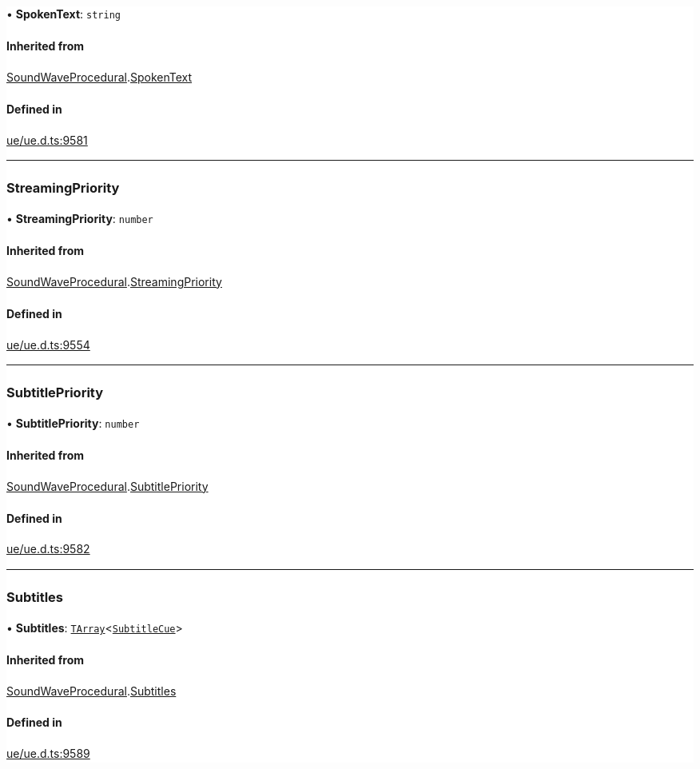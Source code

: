 • **SpokenText**: `string`

#### Inherited from

[SoundWaveProcedural](ue_ue.SoundWaveProcedural.md).[SpokenText](ue_ue.SoundWaveProcedural.md#spokentext)

#### Defined in

[ue/ue.d.ts:9581](https://github.com/YugMetaverse/yug_typings/blob/b7d9b19/ue/ue.d.ts#L9581)

___

### StreamingPriority

• **StreamingPriority**: `number`

#### Inherited from

[SoundWaveProcedural](ue_ue.SoundWaveProcedural.md).[StreamingPriority](ue_ue.SoundWaveProcedural.md#streamingpriority)

#### Defined in

[ue/ue.d.ts:9554](https://github.com/YugMetaverse/yug_typings/blob/b7d9b19/ue/ue.d.ts#L9554)

___

### SubtitlePriority

• **SubtitlePriority**: `number`

#### Inherited from

[SoundWaveProcedural](ue_ue.SoundWaveProcedural.md).[SubtitlePriority](ue_ue.SoundWaveProcedural.md#subtitlepriority)

#### Defined in

[ue/ue.d.ts:9582](https://github.com/YugMetaverse/yug_typings/blob/b7d9b19/ue/ue.d.ts#L9582)

___

### Subtitles

• **Subtitles**: [`TArray`](../interfaces/ue_puerts.TArray.md)<[`SubtitleCue`](ue_ue.SubtitleCue.md)\>

#### Inherited from

[SoundWaveProcedural](ue_ue.SoundWaveProcedural.md).[Subtitles](ue_ue.SoundWaveProcedural.md#subtitles)

#### Defined in

[ue/ue.d.ts:9589](https://github.com/YugMetaverse/yug_typings/blob/b7d9b19/ue/ue.d.ts#L9589)
